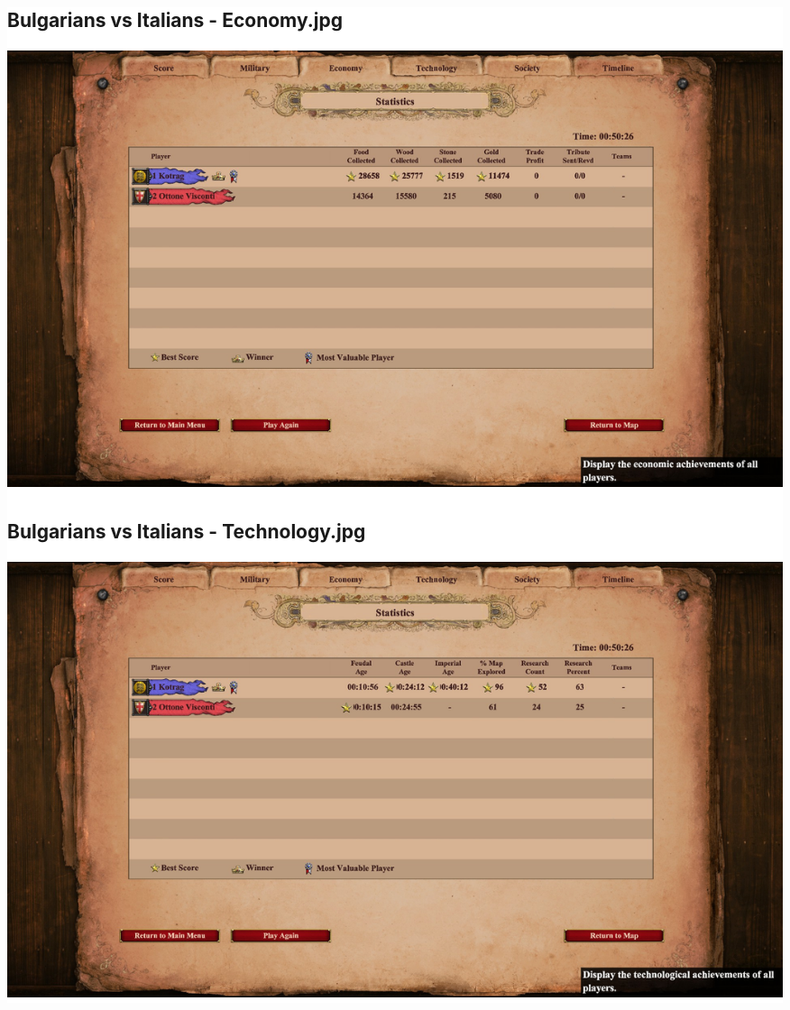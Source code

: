 ## Bulgarians vs Italians - Economy.jpg
![](https://github.com/Patresss/Age-of-Empires-2-DE---AI-League/blob/master/Compressed/Bulgarians/Bulgarians%20vs%20Italians%20-%20Economy.jpg)

## Bulgarians vs Italians - Technology.jpg
![](https://github.com/Patresss/Age-of-Empires-2-DE---AI-League/blob/master/Compressed/Bulgarians/Bulgarians%20vs%20Italians%20-%20Technology.jpg)
